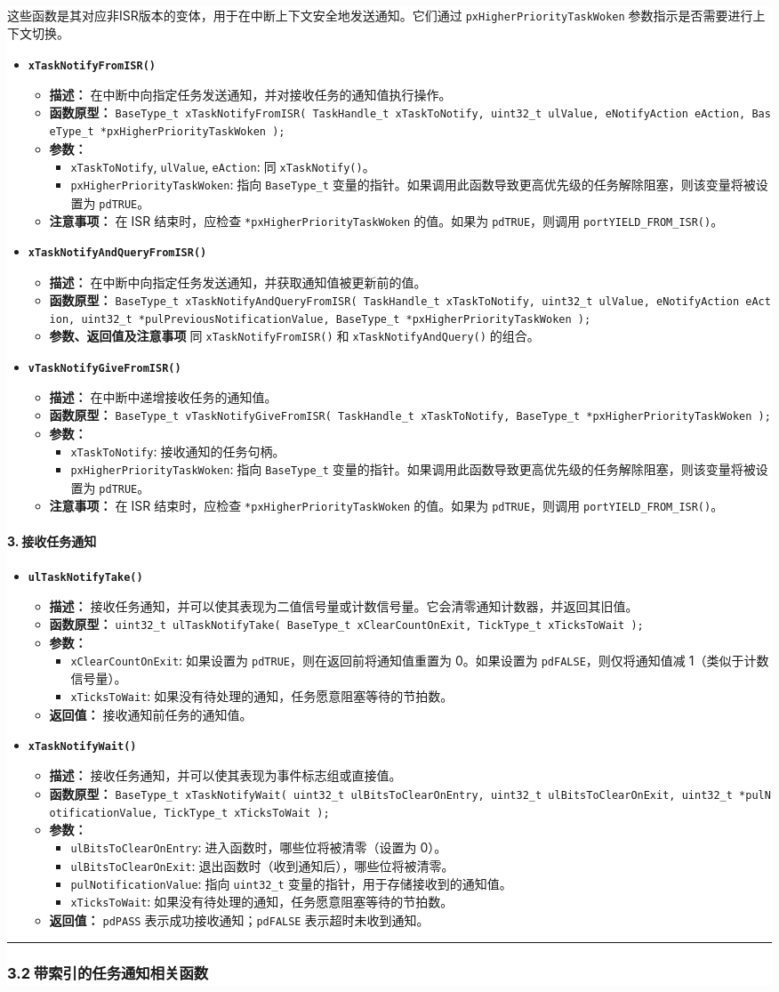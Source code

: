 这些函数是其对应非ISR版本的变体，用于在中断上下文安全地发送通知。它们通过 `pxHigherPriorityTaskWoken` 参数指示是否需要进行上下文切换。

- **`xTaskNotifyFromISR()`**
  
  - **描述：** 在中断中向指定任务发送通知，并对接收任务的通知值执行操作。
  - **函数原型：** `BaseType_t xTaskNotifyFromISR( TaskHandle_t xTaskToNotify, uint32_t ulValue, eNotifyAction eAction, BaseType_t *pxHigherPriorityTaskWoken );`
  - **参数：**
    - `xTaskToNotify`, `ulValue`, `eAction`: 同 `xTaskNotify()`。
    - `pxHigherPriorityTaskWoken`: 指向 `BaseType_t` 变量的指针。如果调用此函数导致更高优先级的任务解除阻塞，则该变量将被设置为 `pdTRUE`。
  - **注意事项：** 在 ISR 结束时，应检查 `*pxHigherPriorityTaskWoken` 的值。如果为 `pdTRUE`，则调用 `portYIELD_FROM_ISR()`。

- **`xTaskNotifyAndQueryFromISR()`**
  
  - **描述：** 在中断中向指定任务发送通知，并获取通知值被更新前的值。
  - **函数原型：** `BaseType_t xTaskNotifyAndQueryFromISR( TaskHandle_t xTaskToNotify, uint32_t ulValue, eNotifyAction eAction, uint32_t *pulPreviousNotificationValue, BaseType_t *pxHigherPriorityTaskWoken );`
  - **参数、返回值及注意事项** 同 `xTaskNotifyFromISR()` 和 `xTaskNotifyAndQuery()` 的组合。

- **`vTaskNotifyGiveFromISR()`**
  
  - **描述：** 在中断中递增接收任务的通知值。
  - **函数原型：** `BaseType_t vTaskNotifyGiveFromISR( TaskHandle_t xTaskToNotify, BaseType_t *pxHigherPriorityTaskWoken );`
  - **参数：**
    - `xTaskToNotify`: 接收通知的任务句柄。
    - `pxHigherPriorityTaskWoken`: 指向 `BaseType_t` 变量的指针。如果调用此函数导致更高优先级的任务解除阻塞，则该变量将被设置为 `pdTRUE`。
  - **注意事项：** 在 ISR 结束时，应检查 `*pxHigherPriorityTaskWoken` 的值。如果为 `pdTRUE`，则调用 `portYIELD_FROM_ISR()`。

#### 3. 接收任务通知

- **`ulTaskNotifyTake()`**
  
  - **描述：** 接收任务通知，并可以使其表现为二值信号量或计数信号量。它会清零通知计数器，并返回其旧值。
  - **函数原型：** `uint32_t ulTaskNotifyTake( BaseType_t xClearCountOnExit, TickType_t xTicksToWait );`
  - **参数：**
    - `xClearCountOnExit`: 如果设置为 `pdTRUE`，则在返回前将通知值重置为 0。如果设置为 `pdFALSE`，则仅将通知值减 1（类似于计数信号量）。
    - `xTicksToWait`: 如果没有待处理的通知，任务愿意阻塞等待的节拍数。
  - **返回值：** 接收通知前任务的通知值。

- **`xTaskNotifyWait()`**
  
  - **描述：** 接收任务通知，并可以使其表现为事件标志组或直接值。
  - **函数原型：** `BaseType_t xTaskNotifyWait( uint32_t ulBitsToClearOnEntry, uint32_t ulBitsToClearOnExit, uint32_t *pulNotificationValue, TickType_t xTicksToWait );`
  - **参数：**
    - `ulBitsToClearOnEntry`: 进入函数时，哪些位将被清零（设置为 0）。
    - `ulBitsToClearOnExit`: 退出函数时（收到通知后），哪些位将被清零。
    - `pulNotificationValue`: 指向 `uint32_t` 变量的指针，用于存储接收到的通知值。
    - `xTicksToWait`: 如果没有待处理的通知，任务愿意阻塞等待的节拍数。
  - **返回值：** `pdPASS` 表示成功接收通知；`pdFALSE` 表示超时未收到通知。

---

### 3.2 带索引的任务通知相关函数
